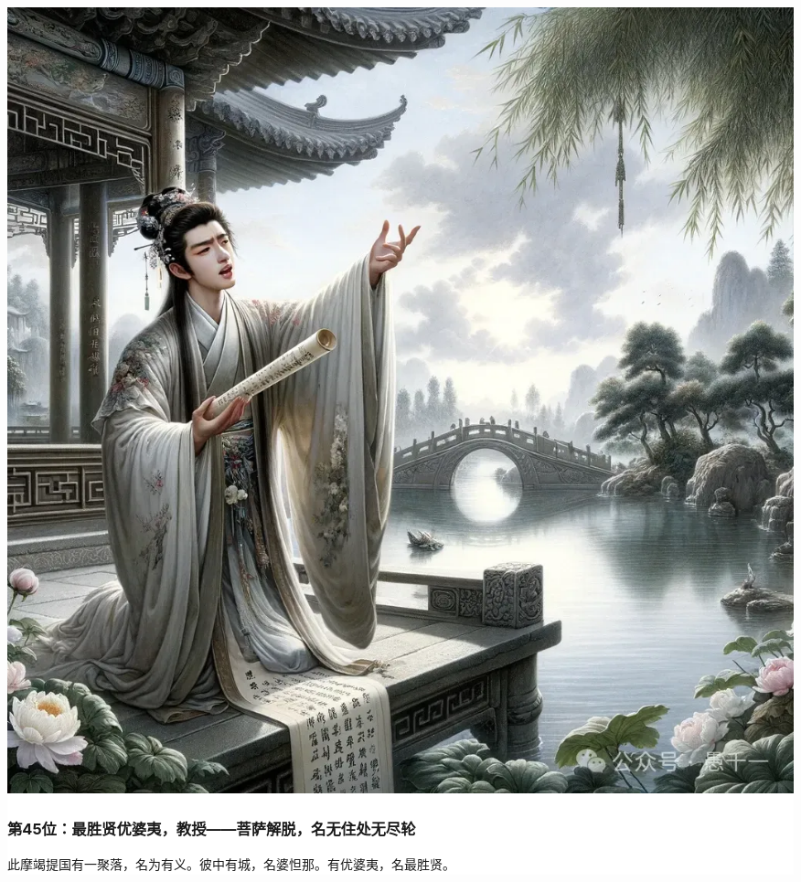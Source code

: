 ![alt text](../images/image-59.png)



### 第45位：最胜贤优婆夷，教授——菩萨解脱，名无住处无尽轮

此摩竭提国有一聚落，名为有义。彼中有城，名婆怛那。有优婆夷，名最胜贤。
